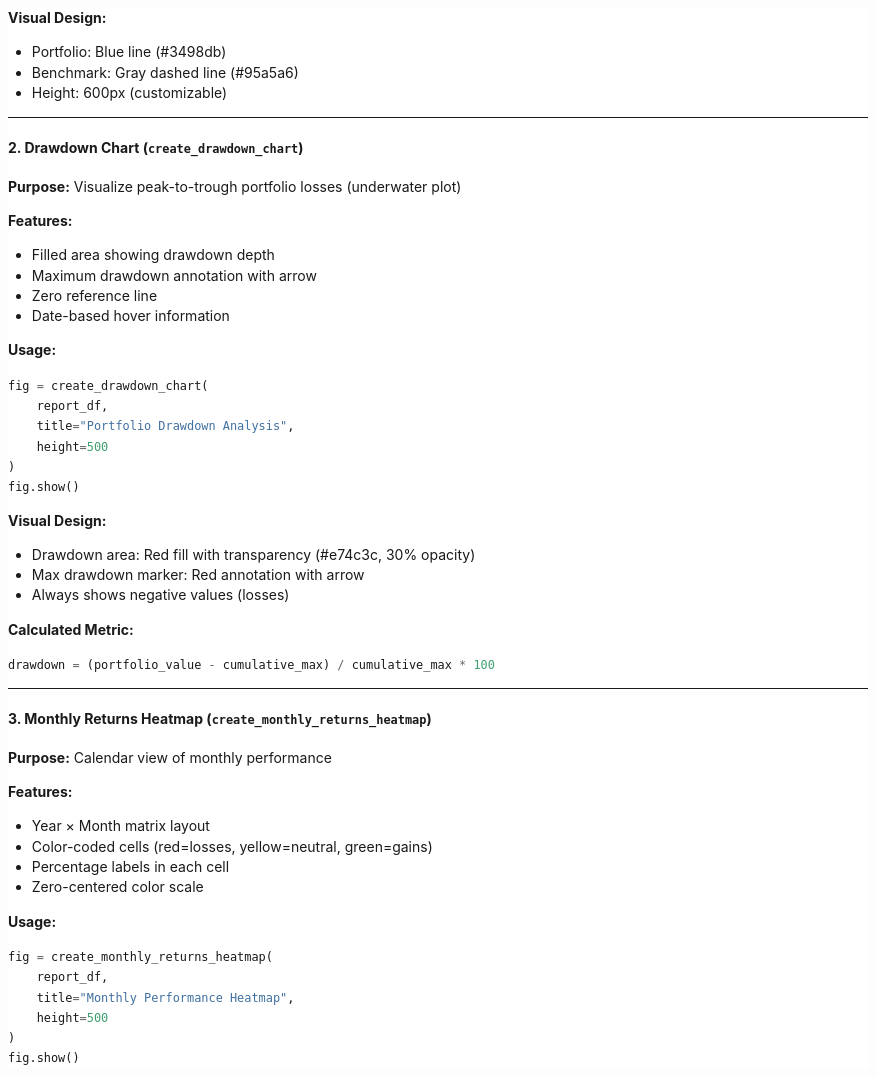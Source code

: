 **Visual Design:**
- Portfolio: Blue line (#3498db)
- Benchmark: Gray dashed line (#95a5a6)
- Height: 600px (customizable)

---

#### 2. **Drawdown Chart** (`create_drawdown_chart`)
**Purpose:** Visualize peak-to-trough portfolio losses (underwater plot)

**Features:**
- Filled area showing drawdown depth
- Maximum drawdown annotation with arrow
- Zero reference line
- Date-based hover information

**Usage:**
```python
fig = create_drawdown_chart(
    report_df,
    title="Portfolio Drawdown Analysis",
    height=500
)
fig.show()
```

**Visual Design:**
- Drawdown area: Red fill with transparency (#e74c3c, 30% opacity)
- Max drawdown marker: Red annotation with arrow
- Always shows negative values (losses)

**Calculated Metric:**
```python
drawdown = (portfolio_value - cumulative_max) / cumulative_max * 100
```

---

#### 3. **Monthly Returns Heatmap** (`create_monthly_returns_heatmap`)
**Purpose:** Calendar view of monthly performance

**Features:**
- Year × Month matrix layout
- Color-coded cells (red=losses, yellow=neutral, green=gains)
- Percentage labels in each cell
- Zero-centered color scale

**Usage:**
```python
fig = create_monthly_returns_heatmap(
    report_df,
    title="Monthly Performance Heatmap",
    height=500
)
fig.show()
```
